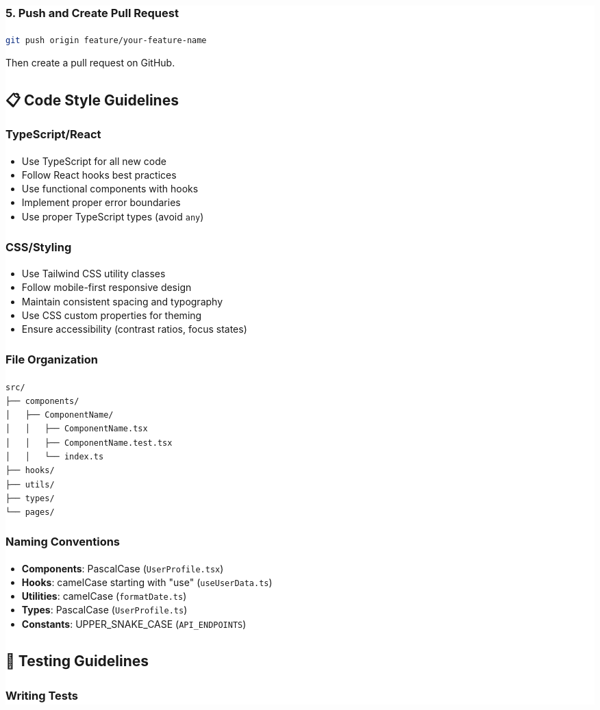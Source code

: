 ### 5. Push and Create Pull Request

```bash
git push origin feature/your-feature-name
```

Then create a pull request on GitHub.

## 📋 Code Style Guidelines

### TypeScript/React

- Use TypeScript for all new code
- Follow React hooks best practices
- Use functional components with hooks
- Implement proper error boundaries
- Use proper TypeScript types (avoid `any`)

### CSS/Styling

- Use Tailwind CSS utility classes
- Follow mobile-first responsive design
- Maintain consistent spacing and typography
- Use CSS custom properties for theming
- Ensure accessibility (contrast ratios, focus states)

### File Organization

```
src/
├── components/
│   ├── ComponentName/
│   │   ├── ComponentName.tsx
│   │   ├── ComponentName.test.tsx
│   │   └── index.ts
├── hooks/
├── utils/
├── types/
└── pages/
```

### Naming Conventions

- **Components**: PascalCase (`UserProfile.tsx`)
- **Hooks**: camelCase starting with "use" (`useUserData.ts`)
- **Utilities**: camelCase (`formatDate.ts`)
- **Types**: PascalCase (`UserProfile.ts`)
- **Constants**: UPPER_SNAKE_CASE (`API_ENDPOINTS`)

## 🧪 Testing Guidelines

### Writing Tests
